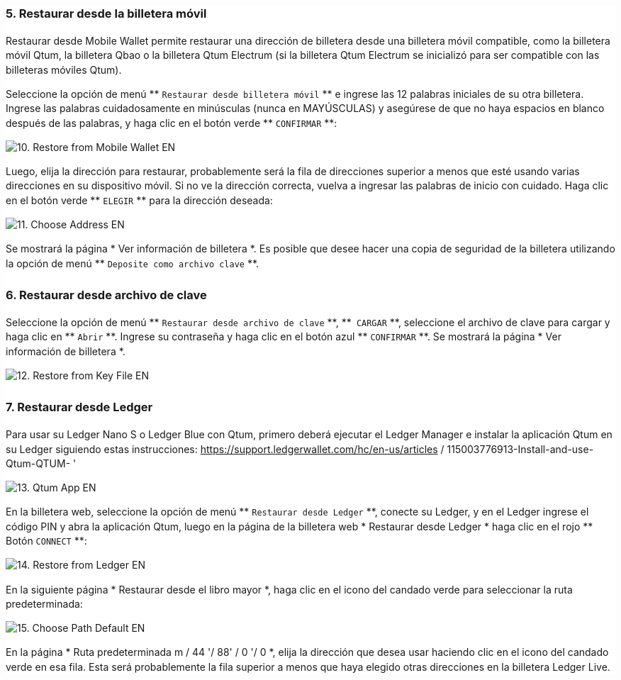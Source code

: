 ### 5. Restaurar desde la billetera móvil

Restaurar desde Mobile Wallet permite restaurar una dirección de billetera desde una billetera móvil compatible, como la billetera móvil Qtum, la billetera Qbao o la billetera Qtum Electrum (si la billetera Qtum Electrum se inicializó para ser compatible con las billeteras móviles Qtum).

Seleccione la opción de menú ** `Restaurar desde billetera móvil` ** e ingrese las 12 palabras iniciales de su otra billetera. Ingrese las palabras cuidadosamente en minúsculas (nunca en MAYÚSCULAS) y asegúrese de que no haya espacios en blanco después de las palabras, y haga clic en el botón verde ** `CONFIRMAR` **:

![10. Restore from Mobile Wallet EN](https://i.imgur.com/4BS3jFi.jpg)

Luego, elija la dirección para restaurar, probablemente será la fila de direcciones superior a menos que esté usando varias direcciones en su dispositivo móvil. Si no ve la dirección correcta, vuelva a ingresar las palabras de inicio con cuidado. Haga clic en el botón verde ** `ELEGIR` ** para la dirección deseada:

![11. Choose Address EN](https://i.imgur.com/tUo4mGY.jpg)

Se mostrará la página * Ver información de billetera *. Es posible que desee hacer una copia de seguridad de la billetera utilizando la opción de menú ** `Deposite como archivo clave` **.

### 6. Restaurar desde archivo de clave

Seleccione la opción de menú ** `Restaurar desde archivo de clave` **, **` CARGAR` **, seleccione el archivo de clave para cargar y haga clic en ** `Abrir` **. Ingrese su contraseña y haga clic en el botón azul ** `CONFIRMAR` **. Se mostrará la página * Ver información de billetera *.

![12. Restore from Key File EN](https://i.imgur.com/xcaPvzh.jpg)

### 7. Restaurar desde Ledger

Para usar su Ledger Nano S o Ledger Blue con Qtum, primero deberá ejecutar el Ledger Manager e instalar la aplicación Qtum en su Ledger siguiendo estas instrucciones: https://support.ledgerwallet.com/hc/en-us/articles / 115003776913-Install-and-use-Qtum-QTUM- '

![13. Qtum App EN](https://i.imgur.com/th4IymV.jpg)

En la billetera web, seleccione la opción de menú ** `Restaurar desde Ledger` **, conecte su Ledger, y en el Ledger ingrese el código PIN y abra la aplicación Qtum, luego en la página de la billetera web * Restaurar desde Ledger * haga clic en el rojo ** Botón `CONNECT` **:

![14. Restore from Ledger EN](https://i.imgur.com/1wSYpgR.jpg)

En la siguiente página * Restaurar desde el libro mayor *, haga clic en el icono del candado verde para seleccionar la ruta predeterminada:

![15. Choose Path Default EN](https://i.imgur.com/3IErrFG.jpg)

En la página * Ruta predeterminada m / 44 '/ 88' / 0 '/ 0 *, elija la dirección que desea usar haciendo clic en el icono del candado verde en esa fila. Esta será probablemente la fila superior a menos que haya elegido otras direcciones en la billetera Ledger Live.
